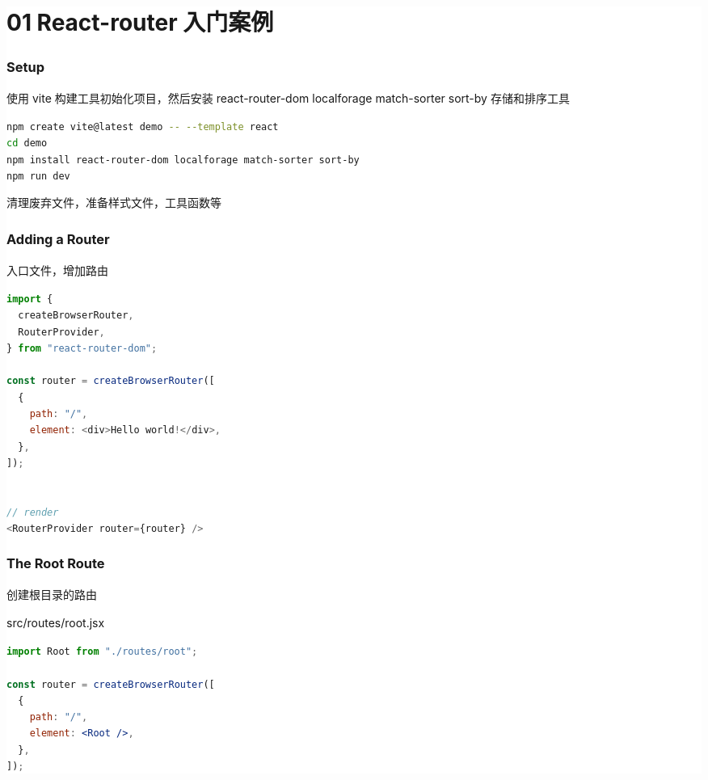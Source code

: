 # 01 React-router 入门案例

### Setup

使用 vite 构建工具初始化项目，然后安装 react-router-dom localforage match-sorter sort-by 存储和排序工具

~~~bash
npm create vite@latest demo -- --template react
cd demo
npm install react-router-dom localforage match-sorter sort-by
npm run dev
~~~

清理废弃文件，准备样式文件，工具函数等

### Adding a Router

入口文件，增加路由

~~~js
import {
  createBrowserRouter,
  RouterProvider,
} from "react-router-dom";

const router = createBrowserRouter([
  {
    path: "/",
    element: <div>Hello world!</div>,
  },
]);


// render
<RouterProvider router={router} />
~~~

### The Root Route

创建根目录的路由

src/routes/root.jsx

~~~jsx
import Root from "./routes/root";

const router = createBrowserRouter([
  {
    path: "/",
    element: <Root />,
  },
]);
~~~
